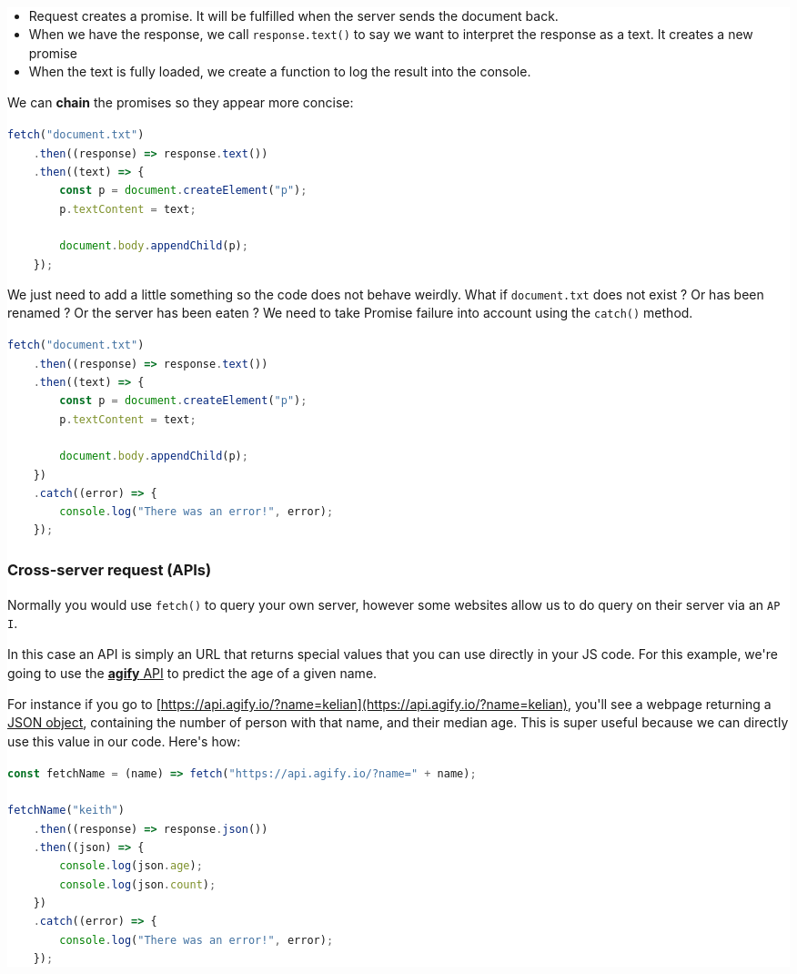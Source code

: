 -   Request creates a promise. It will be fulfilled when the server sends the document back.
-   When we have the response, we call `response.text()` to say we want to interpret the response as a text. It creates a new promise
-   When the text is fully loaded, we create a function to log the result into the console.

We can **chain** the promises so they appear more concise:

```javascript
fetch("document.txt")
	.then((response) => response.text())
	.then((text) => {
		const p = document.createElement("p");
		p.textContent = text;

		document.body.appendChild(p);
	});
```

We just need to add a little something so the code does not behave weirdly. What if `document.txt` does not exist ? Or has been renamed ? Or the server has been eaten ? We need to take Promise failure into account using the `catch()` method.

```javascript
fetch("document.txt")
	.then((response) => response.text())
	.then((text) => {
		const p = document.createElement("p");
		p.textContent = text;

		document.body.appendChild(p);
	})
	.catch((error) => {
		console.log("There was an error!", error);
	});
```

### Cross-server request (APIs)

Normally you would use `fetch()` to query your own server, however some websites allow us to do query on their server via an `API`.

In this case an API is simply an URL that returns special values that you can use directly in your JS code. For this example, we're going to use the [**agify** API](https://agify.io/) to predict the age of a given name.

For instance if you go to [https://api.agify.io/?name=kelian](https://api.agify.io/?name=kelian), you'll see a webpage returning a [JSON object](https://developer.mozilla.org/en-US/docs/Web/JavaScript/Reference/Global_Objects/JSON), containing the number of person with that name, and their median age. This is super useful because we can directly use this value in our code. Here's how:

```javascript
const fetchName = (name) => fetch("https://api.agify.io/?name=" + name);

fetchName("keith")
	.then((response) => response.json())
	.then((json) => {
		console.log(json.age);
		console.log(json.count);
	})
	.catch((error) => {
		console.log("There was an error!", error);
	});
```
